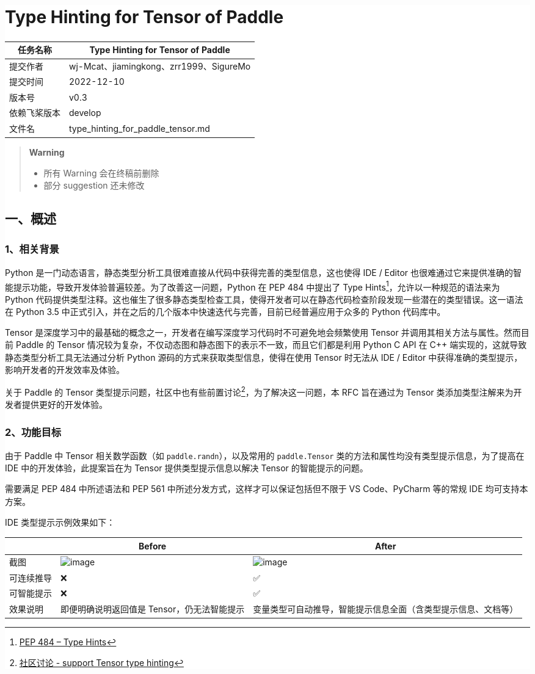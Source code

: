 # Type Hinting for Tensor of Paddle

| 任务名称 | Type Hinting for Tensor of Paddle |
|---|---|
| 提交作者 | wj-Mcat、jiamingkong、zrr1999、SigureMo |
| 提交时间 | 2022-12-10 |
| 版本号 | v0.3 |
| 依赖飞桨版本 | develop |
| 文件名 | type_hinting_for_paddle_tensor.md |

> **Warning**
>
> - 所有 Warning 会在终稿前删除
> - 部分 suggestion 还未修改

## 一、概述

### 1、相关背景

Python 是一门动态语言，静态类型分析工具很难直接从代码中获得完善的类型信息，这也使得 IDE / Editor 也很难通过它来提供准确的智能提示功能，导致开发体验普遍较差。为了改善这一问题，Python 在 PEP 484 中提出了 Type Hints[^1]，允许以一种规范的语法来为 Python 代码提供类型注释。这也催生了很多静态类型检查工具，使得开发者可以在静态代码检查阶段发现一些潜在的类型错误。这一语法在 Python 3.5 中正式引入，并在之后的几个版本中快速迭代与完善，目前已经普遍应用于众多的 Python 代码库中。

Tensor 是深度学习中的最基础的概念之一，开发者在编写深度学习代码时不可避免地会频繁使用 Tensor 并调用其相关方法与属性。然而目前 Paddle 的 Tensor 情况较为复杂，不仅动态图和静态图下的表示不一致，而且它们都是利用 Python C API 在 C++ 端实现的，这就导致静态类型分析工具无法通过分析 Python 源码的方式来获取类型信息，使得在使用 Tensor 时无法从 IDE / Editor 中获得准确的类型提示，影响开发者的开发效率及体验。

关于 Paddle 的 Tensor 类型提示问题，社区中也有些前置讨论[^2]，为了解决这一问题，本 RFC 旨在通过为 Tensor 类添加类型注解来为开发者提供更好的开发体验。

### 2、功能目标

由于 Paddle 中 Tensor 相关数学函数（如 `paddle.randn`），以及常用的 `paddle.Tensor` 类的方法和属性均没有类型提示信息，为了提高在 IDE 中的开发体验，此提案旨在为 Tensor 提供类型提示信息以解决 Tensor 的智能提示的问题。

需要满足 PEP 484 中所述语法和 PEP 561 中所述分发方式，这样才可以保证包括但不限于 VS Code、PyCharm 等的常规 IDE 均可支持本方案。

IDE 类型提示示例效果如下：

| | Before | After |
| - | - | - |
| 截图 | <img width="500" alt="image" src="https://user-images.githubusercontent.com/38436475/207819538-89f902af-e212-4856-9490-5d4bf153e9f2.png"> |<img width="500" alt="image" src="https://user-images.githubusercontent.com/38436475/207818934-3706a1e3-46ee-4303-92a2-d4d16e6b6bf0.png"> |
| 可连续推导 | ❌ | ✅ |
| 可智能提示 | ❌ | ✅ |
| 效果说明 | 即便明确说明返回值是 Tensor，仍无法智能提示 | 变量类型可自动推导，智能提示信息全面（含类型提示信息、文档等） |


[^1]: [PEP 484 – Type Hints](https://peps.python.org/pep-0484/)
[^2]: [社区讨论 - support Tensor type hinting](https://github.com/PaddlePaddle/Paddle/issues/45979)
[^3]: [PEP 561 – Distributing and Packaging Type Information](https://peps.python.org/pep-0561/)